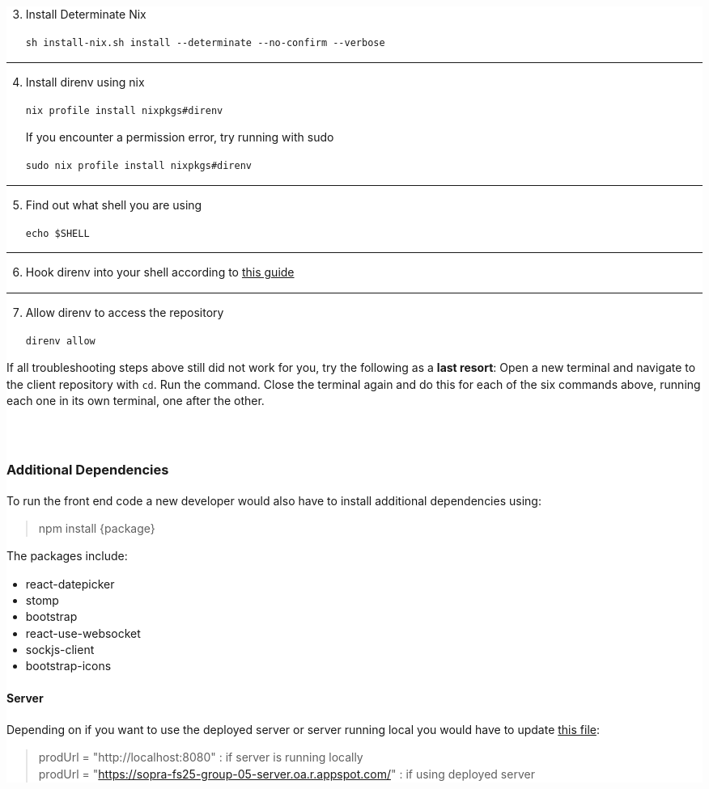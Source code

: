 3. Install Determinate Nix
   ```shell
   sh install-nix.sh install --determinate --no-confirm --verbose
   ```

---
4. Install direnv using nix
   ```shell
   nix profile install nixpkgs#direnv
   ```
   If you encounter a permission error, try running with sudo
   ```shell
   sudo nix profile install nixpkgs#direnv
   ```
---

5. Find out what shell you are using
   ```shell
   echo $SHELL
   ```

---
6. Hook direnv into your shell according to [this guide](https://github.com/direnv/direnv/blob/master/docs/hook.md)
---

7. Allow direnv to access the repository
   ```shell
   direnv allow
   ```

If all troubleshooting steps above still did not work for you, try the following
as a **last resort**: Open a new terminal and navigate to the client repository
with `cd`. Run the command. Close the terminal again and do this for each of the
six commands above, running each one in its own terminal, one after the other.
<br>
<br>
<br>
### Additional Dependencies

To run the front end code a new developer would also have to install additional dependencies using:
>npm install {package}

The packages include:
- react-datepicker
- stomp
- bootstrap
- react-use-websocket
- sockjs-client
- bootstrap-icons

#### Server
Depending on if you want to use the deployed server or server running local you would have to update [this file](https://github.com/Leon0605/sopra-fs25-group-05-client/blob/main/app/utils/domain.ts):
> prodUrl = "http://localhost:8080" : if server is running locally\
> prodUrl = "https://sopra-fs25-group-05-server.oa.r.appspot.com/" : if using deployed server

